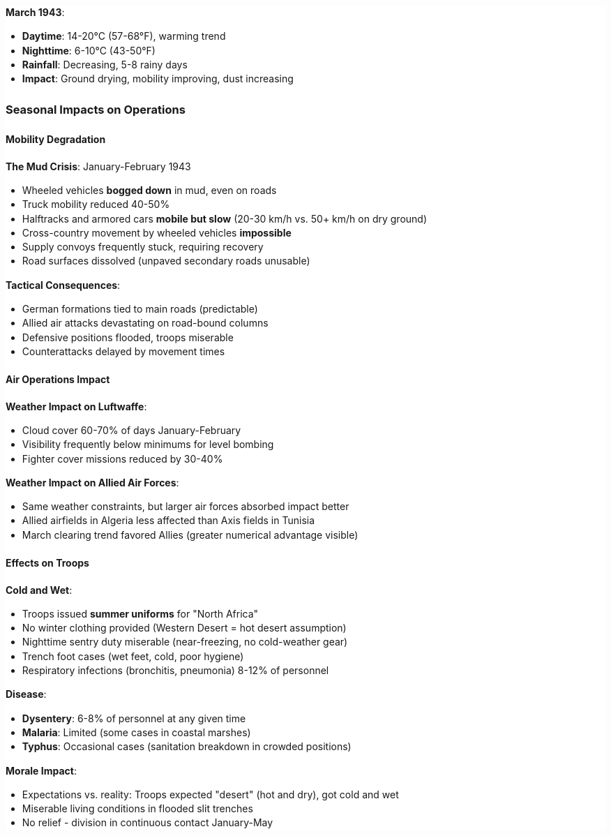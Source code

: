 **March 1943**:
- **Daytime**: 14-20°C (57-68°F), warming trend
- **Nighttime**: 6-10°C (43-50°F)
- **Rainfall**: Decreasing, 5-8 rainy days
- **Impact**: Ground drying, mobility improving, dust increasing

### Seasonal Impacts on Operations

#### Mobility Degradation
**The Mud Crisis**: January-February 1943

- Wheeled vehicles **bogged down** in mud, even on roads
- Truck mobility reduced 40-50%
- Halftracks and armored cars **mobile but slow** (20-30 km/h vs. 50+ km/h on dry ground)
- Cross-country movement by wheeled vehicles **impossible**
- Supply convoys frequently stuck, requiring recovery
- Road surfaces dissolved (unpaved secondary roads unusable)

**Tactical Consequences**:
- German formations tied to main roads (predictable)
- Allied air attacks devastating on road-bound columns
- Defensive positions flooded, troops miserable
- Counterattacks delayed by movement times

#### Air Operations Impact

**Weather Impact on Luftwaffe**:
- Cloud cover 60-70% of days January-February
- Visibility frequently below minimums for level bombing
- Fighter cover missions reduced by 30-40%

**Weather Impact on Allied Air Forces**:
- Same weather constraints, but larger air forces absorbed impact better
- Allied airfields in Algeria less affected than Axis fields in Tunisia
- March clearing trend favored Allies (greater numerical advantage visible)

#### Effects on Troops

**Cold and Wet**:
- Troops issued **summer uniforms** for "North Africa"
- No winter clothing provided (Western Desert = hot desert assumption)
- Nighttime sentry duty miserable (near-freezing, no cold-weather gear)
- Trench foot cases (wet feet, cold, poor hygiene)
- Respiratory infections (bronchitis, pneumonia) 8-12% of personnel

**Disease**:
- **Dysentery**: 6-8% of personnel at any given time
- **Malaria**: Limited (some cases in coastal marshes)
- **Typhus**: Occasional cases (sanitation breakdown in crowded positions)

**Morale Impact**:
- Expectations vs. reality: Troops expected "desert" (hot and dry), got cold and wet
- Miserable living conditions in flooded slit trenches
- No relief - division in continuous contact January-May
